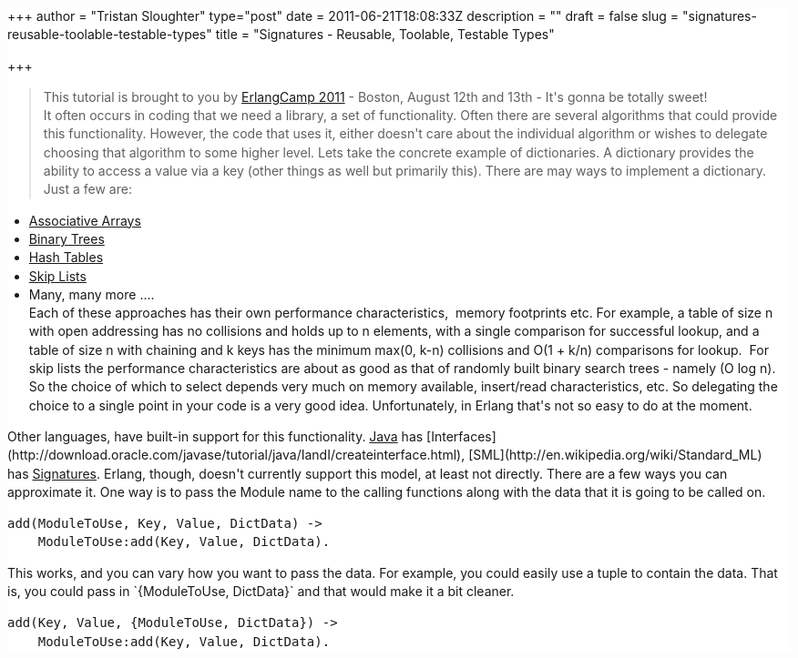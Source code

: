 +++
author = "Tristan Sloughter"
type="post"
date = 2011-06-21T18:08:33Z
description = ""
draft = false
slug = "signatures-reusable-toolable-testable-types"
title = "Signatures - Reusable, Toolable, Testable Types"

+++

> This tutorial is brought to you by [ErlangCamp 2011](http://www.erlangcamp.com) - Boston, August 12th and 13th - It's gonna be totally sweet!  
It often occurs in coding that we need a library, a set of functionality. Often there are several algorithms that could provide  
this functionality. However, the code that uses it, either doesn't care about the individual algorithm or wishes to delegate choosing that algorithm to some higher level. Lets take the concrete example of dictionaries. A dictionary provides the ability to access a value via a key (other things as well but primarily this). There are may ways to implement a dictionary. Just a few are:  
  
*   [Associative Arrays](http://en.wikipedia.org/wiki/Associative_array)  
*   [Binary Trees](http://en.wikipedia.org/wiki/Binary_tree)  
*   [Hash Tables](http://en.wikipedia.org/wiki/Hash_table#Performance_analysis)  
*   [Skip Lists](http://en.wikipedia.org/wiki/Skip_list)  
*   Many, many more ....  
Each of these approaches has their own performance characteristics,  memory footprints etc. For example, a table of size n with open addressing has no collisions and holds up to n elements, with a single comparison for successful lookup, and a table of size n with chaining and k keys has the minimum max(0, k-n) collisions and O(1 + k/n) comparisons for lookup.  For skip lists the performance characteristics are about as good as that of randomly built binary search trees - namely (O log n). So the choice of which to select depends very much on memory available, insert/read characteristics, etc. So delegating the choice to a single point in your code is a very good idea. Unfortunately, in Erlang that's not so easy to do at the moment.  
  
Other languages, have built-in support for this functionality. [Java](http://en.wikipedia.org/wiki/Java_(programming_language)) has [Interfaces](http://download.oracle.com/javase/tutorial/java/IandI/createinterface.html), [SML](http://en.wikipedia.org/wiki/Standard_ML) has [Signatures](http://en.wikipedia.org/wiki/Standard_ML#Module_system). Erlang, though, doesn't currently support this model, at least not directly. There are a few ways you can approximate it. One way is to pass the Module name to the calling functions along with the data that it is going to be called on.  
<div class="codehilite">  
<pre><span class="nf">add</span><span class="p">(</span><span class="nv">ModuleToUse</span><span class="p">,</span> <span class="nv">Key</span><span class="p">,</span> <span class="nv">Value</span><span class="p">,</span> <span class="nv">DictData</span><span class="p">)</span> <span class="o">-&gt;</span>  
    <span class="nv">ModuleToUse</span><span class="p">:</span><span class="n">add</span><span class="p">(</span><span class="nv">Key</span><span class="p">,</span> <span class="nv">Value</span><span class="p">,</span> <span class="nv">DictData</span><span class="p">).</span></pre>  
</div>  
This works, and you can vary how you want to pass the data. For example, you could easily use a tuple to contain the data. That is, you could pass in `{ModuleToUse, DictData}` and that would make it a bit cleaner.  
<div class="codehilite">  
<pre><span class="nf">add</span><span class="p">(</span><span class="nv">Key</span><span class="p">,</span> <span class="nv">Value</span><span class="p">,</span> <span class="p">{</span><span class="nv">ModuleToUse</span><span class="p">,</span> <span class="nv">DictData</span><span class="p">})</span> <span class="o">-&gt;</span>  
    <span class="nv">ModuleToUse</span><span class="p">:</span><span class="n">add</span><span class="p">(</span><span class="nv">Key</span><span class="p">,</span> <span class="nv">Value</span><span class="p">,</span> <span class="nv">DictData</span><span class="p">).</span></pre>  
</div>  